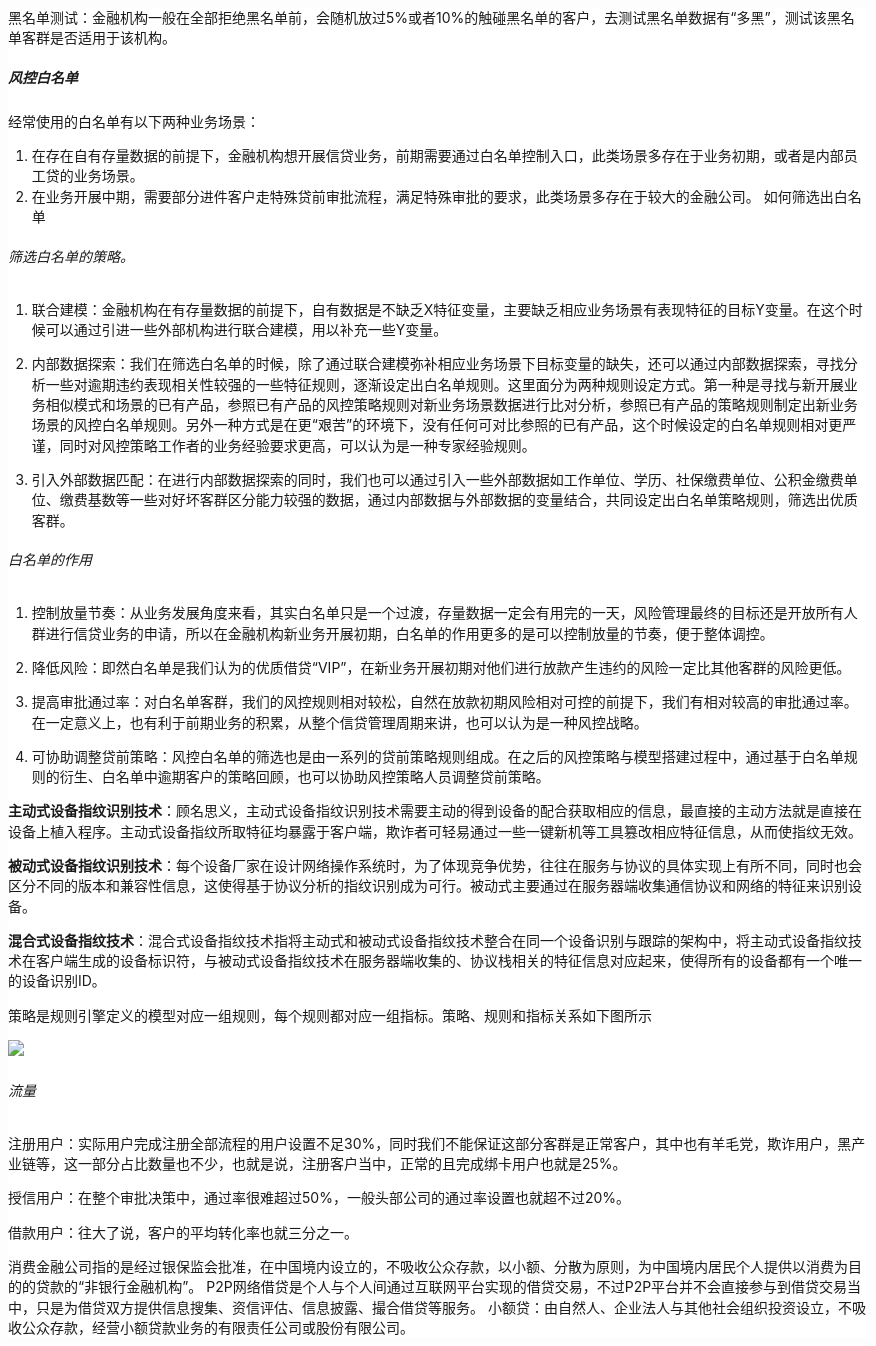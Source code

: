  黑名单测试：金融机构一般在全部拒绝黑名单前，会随机放过5%或者10%的触碰黑名单的客户，去测试黑名单数据有“多黑”，测试该黑名单客群是否适用于该机构。

##### 风控白名单

经常使用的白名单有以下两种业务场景：

1. 在存在自有存量数据的前提下，金融机构想开展信贷业务，前期需要通过白名单控制入口，此类场景多存在于业务初期，或者是内部员工贷的业务场景。
2. 在业务开展中期，需要部分进件客户走特殊贷前审批流程，满足特殊审批的要求，此类场景多存在于较大的金融公司。
   如何筛选出白名单

###### 筛选白名单的策略。

1. 联合建模：金融机构在有存量数据的前提下，自有数据是不缺乏X特征变量，主要缺乏相应业务场景有表现特征的目标Y变量。在这个时候可以通过引进一些外部机构进行联合建模，用以补充一些Y变量。

2. 内部数据探索：我们在筛选白名单的时候，除了通过联合建模弥补相应业务场景下目标变量的缺失，还可以通过内部数据探索，寻找分析一些对逾期违约表现相关性较强的一些特征规则，逐渐设定出白名单规则。这里面分为两种规则设定方式。第一种是寻找与新开展业务相似模式和场景的已有产品，参照已有产品的风控策略规则对新业务场景数据进行比对分析，参照已有产品的策略规则制定出新业务场景的风控白名单规则。另外一种方式是在更“艰苦”的环境下，没有任何可对比参照的已有产品，这个时候设定的白名单规则相对更严谨，同时对风控策略工作者的业务经验要求更高，可以认为是一种专家经验规则。

3. 引入外部数据匹配：在进行内部数据探索的同时，我们也可以通过引入一些外部数据如工作单位、学历、社保缴费单位、公积金缴费单位、缴费基数等一些对好坏客群区分能力较强的数据，通过内部数据与外部数据的变量结合，共同设定出白名单策略规则，筛选出优质客群。

###### 白名单的作用

1. 控制放量节奏：从业务发展角度来看，其实白名单只是一个过渡，存量数据一定会有用完的一天，风险管理最终的目标还是开放所有人群进行信贷业务的申请，所以在金融机构新业务开展初期，白名单的作用更多的是可以控制放量的节奏，便于整体调控。

2. 降低风险：即然白名单是我们认为的优质借贷“VIP”，在新业务开展初期对他们进行放款产生违约的风险一定比其他客群的风险更低。

3. 提高审批通过率：对白名单客群，我们的风控规则相对较松，自然在放款初期风险相对可控的前提下，我们有相对较高的审批通过率。在一定意义上，也有利于前期业务的积累，从整个信贷管理周期来讲，也可以认为是一种风控战略。

4. 可协助调整贷前策略：风控白名单的筛选也是由一系列的贷前策略规则组成。在之后的风控策略与模型搭建过程中，通过基于白名单规则的衍生、白名单中逾期客户的策略回顾，也可以协助风控策略人员调整贷前策略。

**主动式设备指纹识别技术**：顾名思义，主动式设备指纹识别技术需要主动的得到设备的配合获取相应的信息，最直接的主动方法就是直接在设备上植入程序。主动式设备指纹所取特征均暴露于客户端，欺诈者可轻易通过一些一键新机等工具篡改相应特征信息，从而使指纹无效。

**被动式设备指纹识别技术**：每个设备厂家在设计网络操作系统时，为了体现竞争优势，往往在服务与协议的具体实现上有所不同，同时也会区分不同的版本和兼容性信息，这使得基于协议分析的指纹识别成为可行。被动式主要通过在服务器端收集通信协议和网络的特征来识别设备。

**混合式设备指纹技术**：混合式设备指纹技术指将主动式和被动式设备指纹技术整合在同一个设备识别与跟踪的架构中，将主动式设备指纹技术在客户端生成的设备标识符，与被动式设备指纹技术在服务器端收集的、协议栈相关的特征信息对应起来，使得所有的设备都有一个唯一的设备识别ID。



策略是规则引擎定义的模型对应一组规则，每个规则都对应一组指标。策略、规则和指标关系如下图所示

![](../picture/规则引擎.png)

###### 流量

注册用户：实际用户完成注册全部流程的用户设置不足30%，同时我们不能保证这部分客群是正常客户，其中也有羊毛党，欺诈用户，黑产业链等，这一部分占比数量也不少，也就是说，注册客户当中，正常的且完成绑卡用户也就是25%。

授信用户：在整个审批决策中，通过率很难超过50%，一般头部公司的通过率设置也就超不过20%。

借款用户：往大了说，客户的平均转化率也就三分之一。

消费金融公司指的是经过银保监会批准，在中国境内设立的，不吸收公众存款，以小额、分散为原则，为中国境内居民个人提供以消费为目的的贷款的“非银行金融机构”。
P2P网络借贷是个人与个人间通过互联网平台实现的借贷交易，不过P2P平台并不会直接参与到借贷交易当中，只是为借贷双方提供信息搜集、资信评估、信息披露、撮合借贷等服务。
小额贷：由自然人、企业法人与其他社会组织投资设立，不吸收公众存款，经营小额贷款业务的有限责任公司或股份有限公司。
